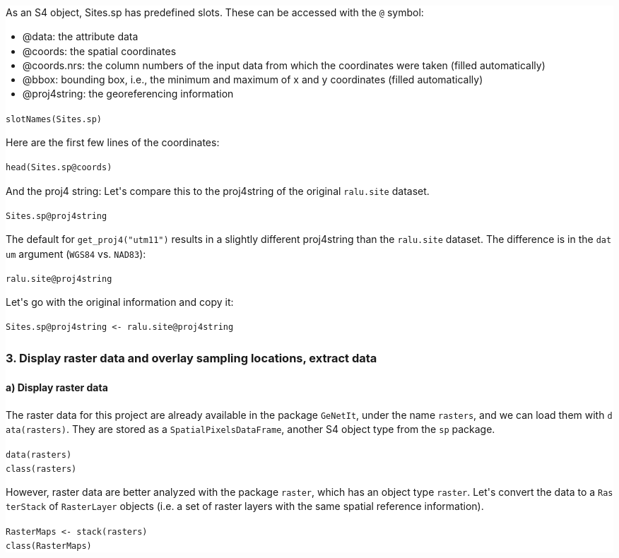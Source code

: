 As an S4 object, Sites.sp has predefined slots. These can be accessed with the `@` symbol:

* @data: the attribute data
* @coords: the spatial coordinates
* @coords.nrs: the column numbers of the input data from which the coordinates were taken \(filled automatically\)
* @bbox: bounding box, i.e., the minimum and maximum of x and y coordinates \(filled automatically\)
* @proj4string: the georeferencing information

```text
slotNames(Sites.sp)
```

Here are the first few lines of the coordinates:

```text
head(Sites.sp@coords)
```

And the proj4 string: Let's compare this to the proj4string of the original `ralu.site` dataset.

```text
Sites.sp@proj4string
```

The default for `get_proj4("utm11")` results in a slightly different proj4string than the `ralu.site` dataset. The difference is in the `datum` argument \(`WGS84` vs. `NAD83`\):

```text
ralu.site@proj4string
```

Let's go with the original information and copy it:

```text
Sites.sp@proj4string <- ralu.site@proj4string
```

### 3. Display raster data and overlay sampling locations, extract data

#### a\) Display raster data

The raster data for this project are already available in the package `GeNetIt`, under the name `rasters`, and we can load them with `data(rasters)`. They are stored as a `SpatialPixelsDataFrame`, another S4 object type from the `sp` package.

```text
data(rasters)
class(rasters)
```

However, raster data are better analyzed with the package `raster`, which has an object type `raster`. Let's convert the data to a `RasterStack` of `RasterLayer` objects \(i.e. a set of raster layers with the same spatial reference information\).

```text
RasterMaps <- stack(rasters)
class(RasterMaps)
```

